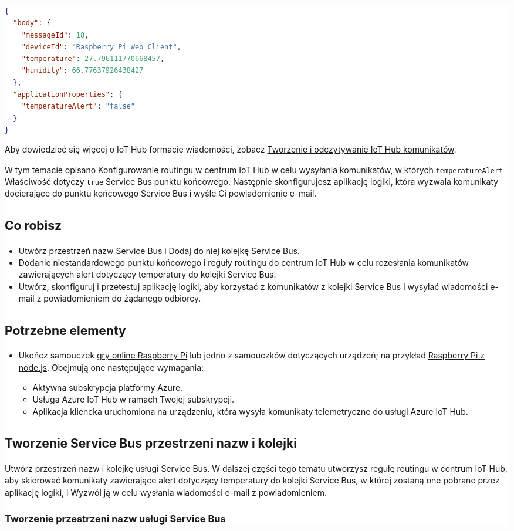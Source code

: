 ```json
{
  "body": {
    "messageId": 18,
    "deviceId": "Raspberry Pi Web Client",
    "temperature": 27.796111770668457,
    "humidity": 66.77637926438427
  },
  "applicationProperties": {
    "temperatureAlert": "false"
  }
}
```

Aby dowiedzieć się więcej o IoT Hub formacie wiadomości, zobacz [Tworzenie i odczytywanie IoT Hub komunikatów](iot-hub-devguide-messages-construct.md).

W tym temacie opisano Konfigurowanie routingu w centrum IoT Hub w celu wysyłania komunikatów, w których `temperatureAlert` Właściwość dotyczy `true` Service Bus punktu końcowego. Następnie skonfigurujesz aplikację logiki, która wyzwala komunikaty docierające do punktu końcowego Service Bus i wyśle Ci powiadomienie e-mail.

## <a name="what-you-do"></a>Co robisz

* Utwórz przestrzeń nazw Service Bus i Dodaj do niej kolejkę Service Bus.
* Dodanie niestandardowego punktu końcowego i reguły routingu do centrum IoT Hub w celu rozesłania komunikatów zawierających alert dotyczący temperatury do kolejki Service Bus.
* Utwórz, skonfiguruj i przetestuj aplikację logiki, aby korzystać z komunikatów z kolejki Service Bus i wysyłać wiadomości e-mail z powiadomieniem do żądanego odbiorcy.

## <a name="what-you-need"></a>Potrzebne elementy

* Ukończ samouczek [gry online Raspberry Pi](iot-hub-raspberry-pi-web-simulator-get-started.md) lub jedno z samouczków dotyczących urządzeń; na przykład [Raspberry Pi z node.js](iot-hub-raspberry-pi-kit-node-get-started.md). Obejmują one następujące wymagania:

  * Aktywna subskrypcja platformy Azure.
  * Usługa Azure IoT Hub w ramach Twojej subskrypcji.
  * Aplikacja kliencka uruchomiona na urządzeniu, która wysyła komunikaty telemetryczne do usługi Azure IoT Hub.

## <a name="create-service-bus-namespace-and-queue"></a>Tworzenie Service Bus przestrzeni nazw i kolejki

Utwórz przestrzeń nazw i kolejkę usługi Service Bus. W dalszej części tego tematu utworzysz regułę routingu w centrum IoT Hub, aby skierować komunikaty zawierające alert dotyczący temperatury do kolejki Service Bus, w której zostaną one pobrane przez aplikację logiki, i Wyzwól ją w celu wysłania wiadomości e-mail z powiadomieniem.

### <a name="create-a-service-bus-namespace"></a>Tworzenie przestrzeni nazw usługi Service Bus
